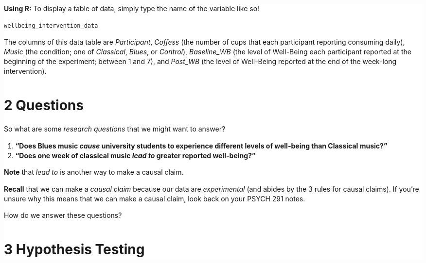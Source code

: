 **Using R:** To display a table of data, simply type the name of the variable like so!

    wellbeing_intervention_data

<div data-pagedtable="false"><script data-pagedtable-source="" type="application/json">{"columns":[{"label":["Participant"],"name":[1],"type":["int"],"align":["right"]},{"label":["Coffees"],"name":[2],"type":["int"],"align":["right"]},{"label":["Music"],"name":[3],"type":["chr"],"align":["left"]},{"label":["Baseline_WB"],"name":[4],"type":["int"],"align":["right"]},{"label":["Post_WB"],"name":[5],"type":["int"],"align":["right"]}],"data":[{"1":"1","2":"3","3":"Control","4":"4","5":"5"},{"1":"2","2":"3","3":"Blues","4":"5","5":"3"},{"1":"3","2":"3","3":"Classical","4":"4","5":"4"},{"1":"4","2":"1","3":"Control","4":"2","5":"3"},{"1":"5","2":"4","3":"Classical","4":"5","5":"5"},{"1":"6","2":"3","3":"Control","4":"4","5":"5"},{"1":"7","2":"0","3":"Blues","4":"6","5":"2"},{"1":"8","2":"3","3":"Classical","4":"4","5":"5"},{"1":"9","2":"4","3":"Control","4":"4","5":"4"},{"1":"10","2":"2","3":"Control","4":"4","5":"4"},{"1":"11","2":"2","3":"Blues","4":"4","5":"1"},{"1":"12","2":"3","3":"Classical","4":"5","5":"6"},{"1":"13","2":"1","3":"Blues","4":"5","5":"2"},{"1":"14","2":"3","3":"Classical","4":"5","5":"6"},{"1":"15","2":"4","3":"Blues","4":"4","5":"4"},{"1":"16","2":"0","3":"Control","4":"5","5":"4"},{"1":"17","2":"3","3":"Classical","4":"4","5":"7"},{"1":"18","2":"1","3":"Blues","4":"4","5":"1"}],"options":{"columns":{"min":{},"max":[10]},"rows":{"min":[10],"max":[10]},"pages":{}}}</script></div>

The columns of this data table are _Participant_, _Coffess_ (the number of cups that each participant reporting consuming daily), _Music_ (the condition; one of _Classical_, _Blues_, or _Control_), _Baseline_WB_ (the level of Well-Being each participant reported at the beginning of the experiment; between 1 and 7), and _Post_WB_ (the level of Well-Being reported at the end of the week-long intervention).

</div>

</div>

<div id="questions" class="section level1">

# <span class="header-section-number">2</span> Questions

So what are some _research questions_ that we might want to answer?

1.  **“Does Blues music _cause_ university students to experience different levels of well-being than Classical music?”**
2.  **“Does one week of classical music _lead to_ greater reported well-being?”**

**Note** that _lead to_ is another way to make a causal claim.

**Recall** that we can make a _causal claim_ because our data are _experimental_ (and abides by the 3 rules for causal claims). If you’re unsure why this means that we can make a causal claim, look back on your PSYCH 291 notes.

How do we answer these questions?

</div>

<div id="hypothesis-testing" class="section level1">

# <span class="header-section-number">3</span> Hypothesis Testing
